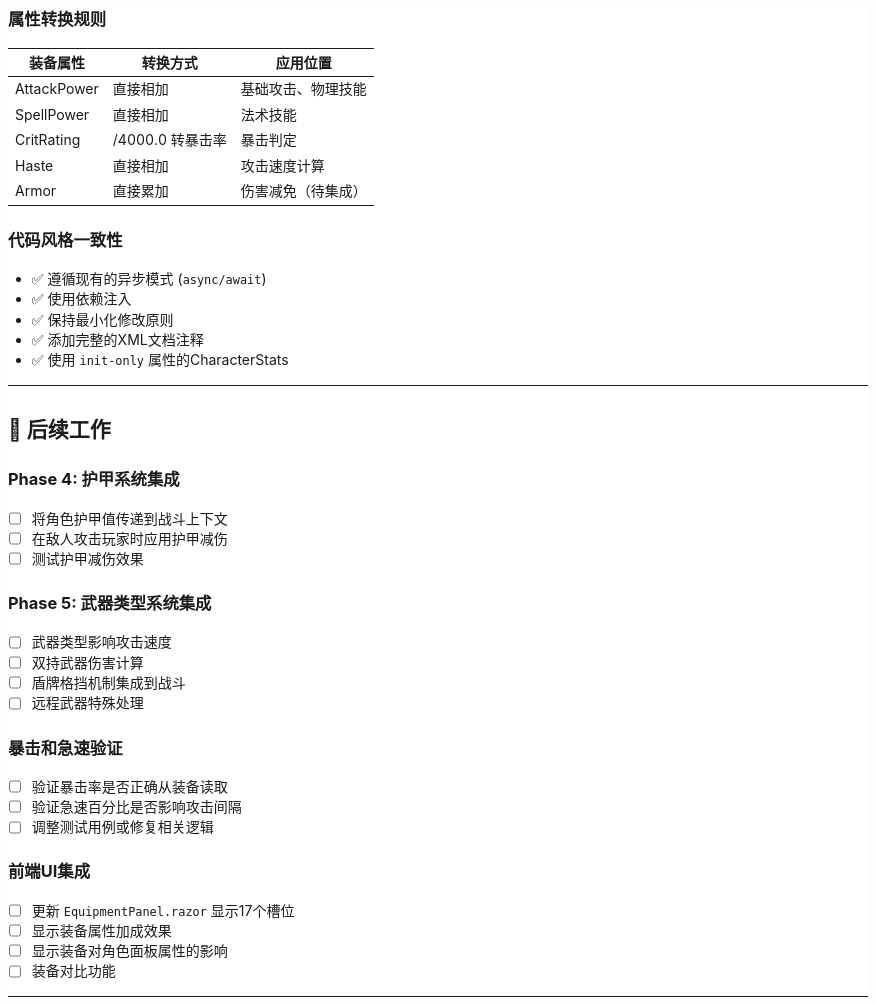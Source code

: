 ### 属性转换规则

| 装备属性 | 转换方式 | 应用位置 |
|---------|---------|---------|
| AttackPower | 直接相加 | 基础攻击、物理技能 |
| SpellPower | 直接相加 | 法术技能 |
| CritRating | /4000.0 转暴击率 | 暴击判定 |
| Haste | 直接相加 | 攻击速度计算 |
| Armor | 直接累加 | 伤害减免（待集成） |

### 代码风格一致性

- ✅ 遵循现有的异步模式 (`async/await`)
- ✅ 使用依赖注入
- ✅ 保持最小化修改原则
- ✅ 添加完整的XML文档注释
- ✅ 使用 `init-only` 属性的CharacterStats

---

## 🚀 后续工作

### Phase 4: 护甲系统集成

- [ ] 将角色护甲值传递到战斗上下文
- [ ] 在敌人攻击玩家时应用护甲减伤
- [ ] 测试护甲减伤效果

### Phase 5: 武器类型系统集成

- [ ] 武器类型影响攻击速度
- [ ] 双持武器伤害计算
- [ ] 盾牌格挡机制集成到战斗
- [ ] 远程武器特殊处理

### 暴击和急速验证

- [ ] 验证暴击率是否正确从装备读取
- [ ] 验证急速百分比是否影响攻击间隔
- [ ] 调整测试用例或修复相关逻辑

### 前端UI集成

- [ ] 更新 `EquipmentPanel.razor` 显示17个槽位
- [ ] 显示装备属性加成效果
- [ ] 显示装备对角色面板属性的影响
- [ ] 装备对比功能

---